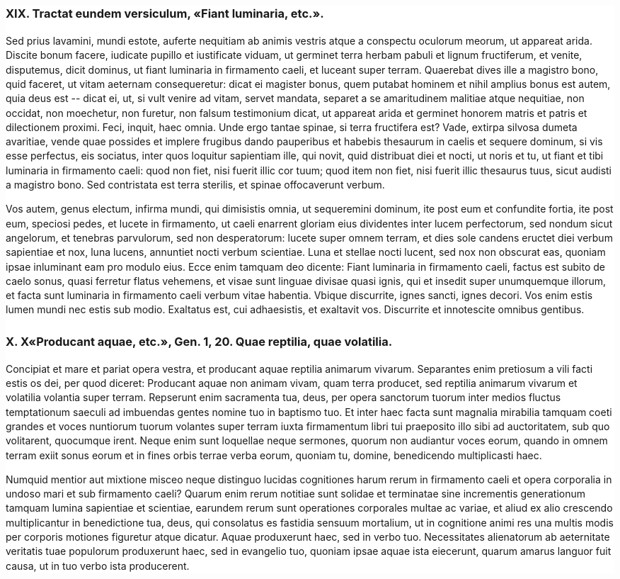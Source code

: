 ### XIX. Tractat eundem versiculum, &laquo;Fiant luminaria, etc.&raquo;.

Sed prius lavamini, mundi estote, auferte nequitiam ab animis vestris atque a conspectu oculorum meorum, ut appareat arida. Discite bonum facere, iudicate pupillo et iustificate viduam, ut germinet terra herbam pabuli et lignum fructiferum, et venite, disputemus, dicit dominus, ut fiant luminaria in firmamento caeli, et luceant super terram. Quaerebat dives ille a magistro bono, quid faceret, ut vitam aeternam consequeretur: dicat ei magister bonus, quem putabat hominem et nihil amplius  bonus est autem, quia deus est -- dicat ei, ut, si vult venire ad vitam, servet mandata, separet a se amaritudinem malitiae atque nequitiae, non occidat, non moechetur, non furetur, non falsum testimonium dicat, ut appareat arida et germinet honorem matris et patris et dilectionem proximi. Feci, inquit, haec omnia. Unde ergo tantae spinae, si terra fructifera est? Vade, extirpa silvosa dumeta avaritiae, vende quae possides et implere frugibus dando pauperibus et habebis thesaurum in caelis et sequere dominum, si vis esse perfectus, eis sociatus, inter quos loquitur sapientiam ille, qui novit, quid distribuat diei et nocti, ut noris et tu, ut fiant et tibi luminaria in firmamento caeli: quod non fiet, nisi fuerit illic cor tuum; quod item non fiet, nisi fuerit illic thesaurus tuus, sicut audisti a magistro bono. Sed contristata est terra sterilis, et spinae offocaverunt verbum.

Vos autem, genus electum, infirma mundi, qui dimisistis omnia, ut sequeremini dominum, ite post eum et confundite fortia, ite post eum, speciosi pedes, et lucete in firmamento, ut caeli enarrent gloriam eius dividentes inter lucem perfectorum, sed nondum sicut angelorum, et tenebras parvulorum, sed non desperatorum: lucete super omnem terram, et dies sole candens eructet diei verbum sapientiae et nox, luna lucens, annuntiet nocti verbum scientiae. Luna et stellae nocti lucent, sed nox non obscurat eas, quoniam ipsae inluminant eam pro modulo eius. Ecce enim tamquam deo dicente: Fiant luminaria in firmamento caeli, factus est subito de caelo sonus, quasi ferretur flatus vehemens, et visae sunt linguae divisae quasi ignis, qui et insedit super unumquemque illorum, et facta sunt luminaria in firmamento caeli verbum vitae habentia. Vbique discurrite, ignes sancti, ignes decori. Vos enim estis lumen mundi nec estis sub modio. Exaltatus est, cui adhaesistis, et exaltavit vos. Discurrite et innotescite omnibus gentibus.

### X. X&laquo;Producant aquae, etc.&raquo;, Gen. 1, 20. Quae reptilia, quae volatilia.

Concipiat et mare et pariat opera vestra, et producant aquae reptilia animarum vivarum. Separantes enim pretiosum a vili facti estis os dei, per quod diceret: Producant aquae non animam vivam, quam terra producet, sed reptilia animarum vivarum et volatilia volantia super terram. Repserunt enim sacramenta tua, deus, per opera sanctorum tuorum inter medios fluctus temptationum saeculi ad imbuendas gentes nomine tuo in baptismo tuo. Et inter haec facta sunt magnalia mirabilia tamquam coeti grandes et voces nuntiorum tuorum volantes super terram iuxta firmamentum libri tui praeposito illo sibi ad auctoritatem, sub quo volitarent, quocumque irent. Neque enim sunt loquellae neque sermones, quorum non audiantur voces eorum, quando in omnem terram exiit sonus eorum et in fines orbis terrae verba eorum, quoniam tu, domine, benedicendo multiplicasti haec.

Numquid mentior aut mixtione misceo neque distinguo lucidas cognitiones harum rerum in firmamento caeli et opera corporalia in undoso mari et sub firmamento caeli? Quarum enim rerum notitiae sunt solidae et terminatae sine incrementis generationum tamquam lumina sapientiae et scientiae, earundem rerum sunt operationes corporales multae ac variae, et aliud ex alio crescendo multiplicantur in benedictione tua, deus, qui consolatus es fastidia sensuum mortalium, ut in cognitione animi res una multis modis per corporis motiones figuretur atque dicatur. Aquae produxerunt haec, sed in verbo tuo. Necessitates alienatorum ab aeternitate veritatis tuae populorum produxerunt haec, sed in evangelio tuo, quoniam ipsae aquae ista eiecerunt, quarum amarus languor fuit causa, ut in tuo verbo ista producerent.
